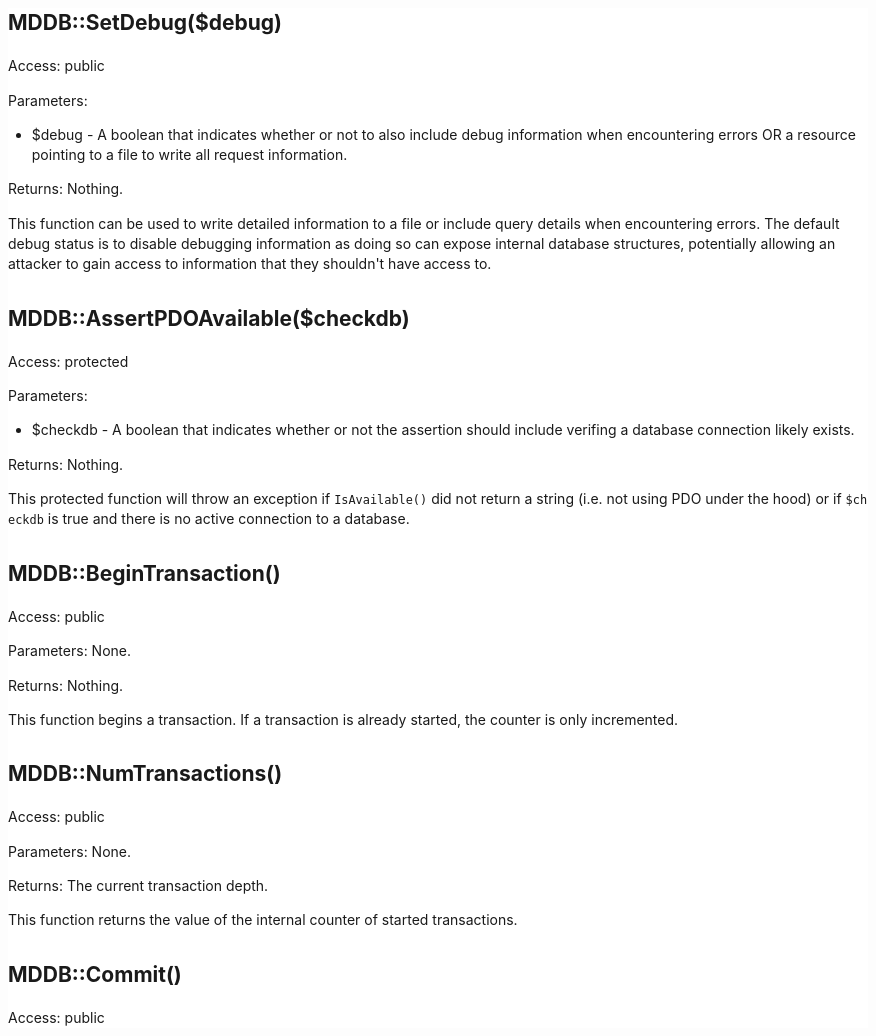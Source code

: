 MDDB::SetDebug($debug)
----------------------

Access:  public

Parameters:

* $debug - A boolean that indicates whether or not to also include debug information when encountering errors OR a resource pointing to a file to write all request information.

Returns:  Nothing.

This function can be used to write detailed information to a file or include query details when encountering errors.  The default debug status is to disable debugging information as doing so can expose internal database structures, potentially allowing an attacker to gain access to information that they shouldn't have access to.

MDDB::AssertPDOAvailable($checkdb)
----------------------------------

Access:  protected

Parameters:

* $checkdb - A boolean that indicates whether or not the assertion should include verifing a database connection likely exists.

Returns:  Nothing.

This protected function will throw an exception if `IsAvailable()` did not return a string (i.e. not using PDO under the hood) or if `$checkdb` is true and there is no active connection to a database.

MDDB::BeginTransaction()
------------------------

Access:  public

Parameters:  None.

Returns:  Nothing.

This function begins a transaction.  If a transaction is already started, the counter is only incremented.

MDDB::NumTransactions()
-----------------------

Access:  public

Parameters:  None.

Returns:  The current transaction depth.

This function returns the value of the internal counter of started transactions.

MDDB::Commit()
--------------

Access:  public

